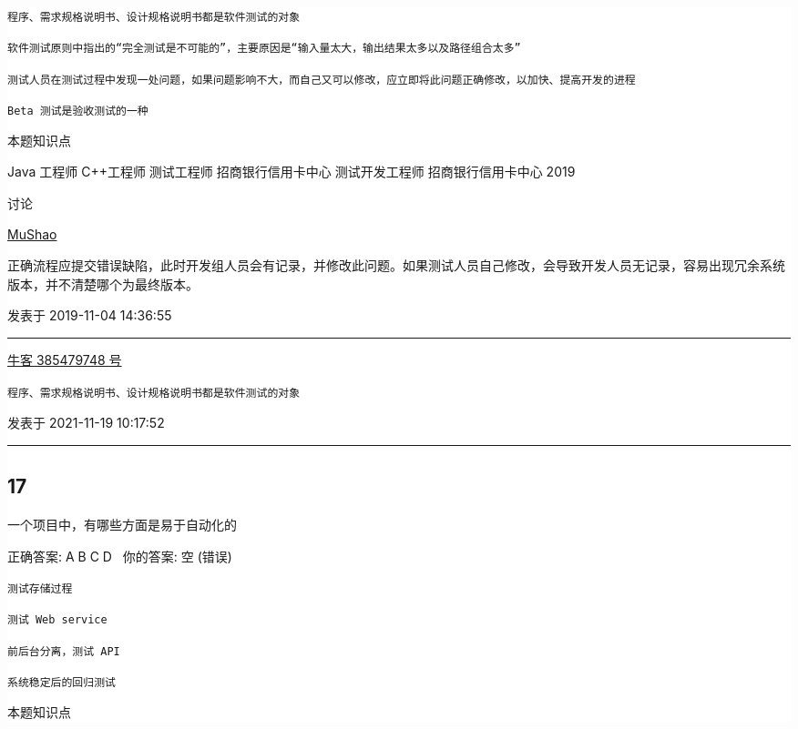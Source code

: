 ```cpp
程序、需求规格说明书、设计规格说明书都是软件测试的对象
```

```cpp
软件测试原则中指出的“完全测试是不可能的”，主要原因是“输入量太大，输出结果太多以及路径组合太多”
```

```cpp
测试人员在测试过程中发现一处问题，如果问题影响不大，而自己又可以修改，应立即将此问题正确修改，以加快、提高开发的进程
```

```cpp
Beta 测试是验收测试的一种
```

本题知识点

Java 工程师 C++工程师 测试工程师 招商银行信用卡中心 测试开发工程师 招商银行信用卡中心 2019

讨论

[MuShao](https://www.nowcoder.com/profile/245668838)

正确流程应提交错误缺陷，此时开发组人员会有记录，并修改此问题。如果测试人员自己修改，会导致开发人员无记录，容易出现冗余系统版本，并不清楚哪个为最终版本。

发表于 2019-11-04 14:36:55

* * *

[牛客 385479748 号](https://www.nowcoder.com/profile/385479748)

```cpp
程序、需求规格说明书、设计规格说明书都是软件测试的对象
```

发表于 2021-11-19 10:17:52

* * *

## 17

一个项目中，有哪些方面是易于自动化的

正确答案: A B C D   你的答案: 空 (错误)

```cpp
测试存储过程
```

```cpp
测试 Web service
```

```cpp
前后台分离，测试 API
```

```cpp
系统稳定后的回归测试
```

本题知识点
